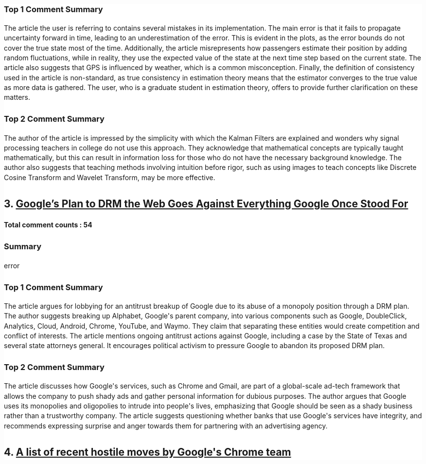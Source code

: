 ### Top 1 Comment Summary

 The article the user is referring to contains several mistakes in its implementation. The main error is that it fails to propagate uncertainty forward in time, leading to an underestimation of the error. This is evident in the plots, as the error bounds do not cover the true state most of the time. Additionally, the article misrepresents how passengers estimate their position by adding random fluctuations, while in reality, they use the expected value of the state at the next time step based on the current state. The article also suggests that GPS is influenced by weather, which is a common misconception. Finally, the definition of consistency used in the article is non-standard, as true consistency in estimation theory means that the estimator converges to the true value as more data is gathered. The user, who is a graduate student in estimation theory, offers to provide further clarification on these matters.

### Top 2 Comment Summary

 The author of the article is impressed by the simplicity with which the Kalman Filters are explained and wonders why signal processing teachers in college do not use this approach. They acknowledge that mathematical concepts are typically taught mathematically, but this can result in information loss for those who do not have the necessary background knowledge. The author also suggests that teaching methods involving intuition before rigor, such as using images to teach concepts like Discrete Cosine Transform and Wavelet Transform, may be more effective.

## 3. [Google’s Plan to DRM the Web Goes Against Everything Google Once Stood For](https://news.ycombinator.com/item?id=36981953)

**Total comment counts : 54**

### Summary

 error

### Top 1 Comment Summary

 The article argues for lobbying for an antitrust breakup of Google due to its abuse of a monopoly position through a DRM plan. The author suggests breaking up Alphabet, Google's parent company, into various components such as Google, DoubleClick, Analytics, Cloud, Android, Chrome, YouTube, and Waymo. They claim that separating these entities would create competition and conflict of interests. The article mentions ongoing antitrust actions against Google, including a case by the State of Texas and several state attorneys general. It encourages political activism to pressure Google to abandon its proposed DRM plan.

### Top 2 Comment Summary

 The article discusses how Google's services, such as Chrome and Gmail, are part of a global-scale ad-tech framework that allows the company to push shady ads and gather personal information for dubious purposes. The author argues that Google uses its monopolies and oligopolies to intrude into people's lives, emphasizing that Google should be seen as a shady business rather than a trustworthy company. The article suggests questioning whether banks that use Google's services have integrity, and recommends expressing surprise and anger towards them for partnering with an advertising agency.

## 4. [A list of recent hostile moves by Google's Chrome team](https://news.ycombinator.com/item?id=36982507)
